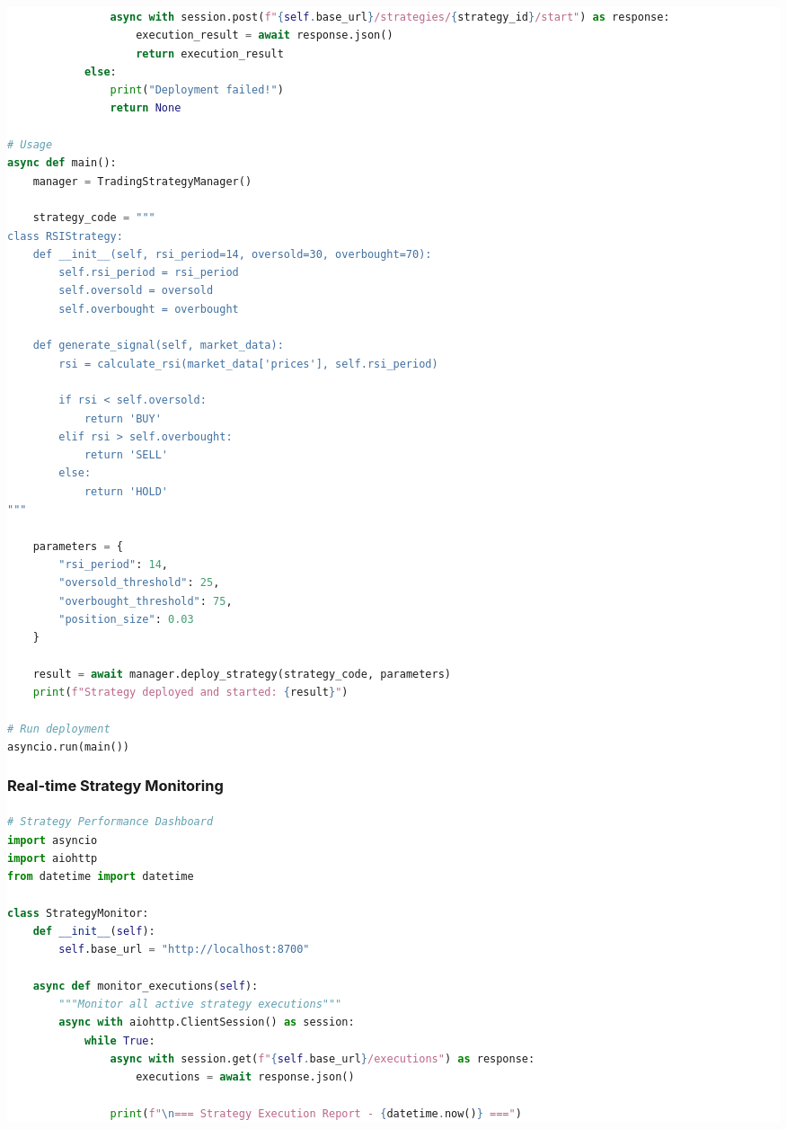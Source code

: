 ```python
                async with session.post(f"{self.base_url}/strategies/{strategy_id}/start") as response:
                    execution_result = await response.json()
                    return execution_result
            else:
                print("Deployment failed!")
                return None

# Usage
async def main():
    manager = TradingStrategyManager()
    
    strategy_code = """
class RSIStrategy:
    def __init__(self, rsi_period=14, oversold=30, overbought=70):
        self.rsi_period = rsi_period
        self.oversold = oversold
        self.overbought = overbought
    
    def generate_signal(self, market_data):
        rsi = calculate_rsi(market_data['prices'], self.rsi_period)
        
        if rsi < self.oversold:
            return 'BUY'
        elif rsi > self.overbought:
            return 'SELL'
        else:
            return 'HOLD'
"""
    
    parameters = {
        "rsi_period": 14,
        "oversold_threshold": 25,
        "overbought_threshold": 75,
        "position_size": 0.03
    }
    
    result = await manager.deploy_strategy(strategy_code, parameters)
    print(f"Strategy deployed and started: {result}")

# Run deployment
asyncio.run(main())
```

### Real-time Strategy Monitoring
```python
# Strategy Performance Dashboard
import asyncio
import aiohttp
from datetime import datetime

class StrategyMonitor:
    def __init__(self):
        self.base_url = "http://localhost:8700"
    
    async def monitor_executions(self):
        """Monitor all active strategy executions"""
        async with aiohttp.ClientSession() as session:
            while True:
                async with session.get(f"{self.base_url}/executions") as response:
                    executions = await response.json()
                
                print(f"\n=== Strategy Execution Report - {datetime.now()} ===")
```